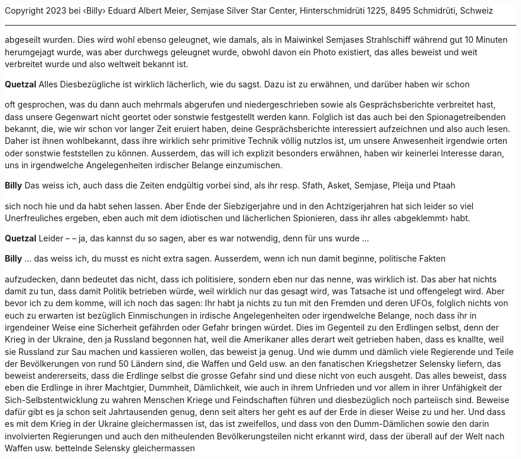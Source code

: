 Copyright 2023 bei ‹Billy› Eduard Albert Meier, Semjase Silver Star Center, Hinterschmidrüti 1225, 8495 Schmidrüti, Schweiz


-----

abgeseilt wurden. Dies wird wohl ebenso geleugnet, wie damals, als in Maiwinkel Semjases Strahlschiff während gut 10
Minuten herumgejagt wurde, was aber durchwegs geleugnet wurde, obwohl davon ein Photo existiert, das alles beweist
und weit verbreitet wurde und also weltweit bekannt ist.

**Quetzal** Alles Diesbezügliche ist wirklich lächerlich, wie du sagst. Dazu ist zu erwähnen, und darüber haben wir schon

oft gesprochen, was du dann auch mehrmals abgerufen und niedergeschrieben sowie als Gesprächsberichte verbreitet
hast, dass unsere Gegenwart nicht geortet oder sonstwie festgestellt werden kann. Folglich ist das auch bei den Spionagetreibenden bekannt, die, wie wir schon vor langer Zeit eruiert haben, deine Gesprächsberichte interessiert aufzeichnen und
also auch lesen. Daher ist ihnen wohlbekannt, dass ihre wirklich sehr primitive Technik völlig nutzlos ist, um unsere Anwesenheit irgendwie orten oder sonstwie feststellen zu können. Ausserdem, das will ich explizit besonders erwähnen, haben
wir keinerlei Interesse daran, uns in irgendwelche Angelegenheiten irdischer Belange einzumischen.

**Billy** Das weiss ich, auch dass die Zeiten endgültig vorbei sind, als ihr resp. Sfath, Asket, Semjase, Pleija und Ptaah

sich noch hie und da habt sehen lassen. Aber Ende der Siebzigerjahre und in den Achtzigerjahren hat sich leider so viel
Unerfreuliches ergeben, eben auch mit dem idiotischen und lächerlichen Spionieren, dass ihr alles ‹abgeklemmt› habt.

**Quetzal** Leider – – ja, das kannst du so sagen, aber es war notwendig, denn für uns wurde …

**Billy** … das weiss ich, du musst es nicht extra sagen. Ausserdem, wenn ich nun damit beginne, politische Fakten

aufzudecken, dann bedeutet das nicht, dass ich politisiere, sondern eben nur das nenne, was wirklich ist. Das aber hat nichts
damit zu tun, dass damit Politik betrieben würde, weil wirklich nur das gesagt wird, was Tatsache ist und offengelegt wird.
Aber bevor ich zu dem komme, will ich noch das sagen: Ihr habt ja nichts zu tun mit den Fremden und deren UFOs, folglich
nichts von euch zu erwarten ist bezüglich Einmischungen in irdische Angelegenheiten oder irgendwelche Belange, noch
dass ihr in irgendeiner Weise eine Sicherheit gefährden oder Gefahr bringen würdet. Dies im Gegenteil zu den Erdlingen
selbst, denn der Krieg in der Ukraine, den ja Russland begonnen hat, weil die Amerikaner alles derart weit getrieben haben,
dass es knallte, weil sie Russland zur Sau machen und kassieren wollen, das beweist ja genug. Und wie dumm und dämlich
viele Regierende und Teile der Bevölkerungen von rund 50 Ländern sind, die Waffen und Geld usw. an den fanatischen
Kriegshetzer Selensky liefern, das beweist andererseits, dass die Erdlinge selbst die grosse Gefahr sind und diese nicht von
euch ausgeht. Das alles beweist, dass eben die Erdlinge in ihrer Machtgier, Dummheit, Dämlichkeit, wie auch in ihrem
Unfrieden und vor allem in ihrer Unfähigkeit der Sich-Selbstentwicklung zu wahren Menschen Kriege und Feindschaften
führen und diesbezüglich noch parteiisch sind. Beweise dafür gibt es ja schon seit Jahrtausenden genug, denn seit alters
her geht es auf der Erde in dieser Weise zu und her. Und dass es mit dem Krieg in der Ukraine gleichermassen ist, das ist
zweifellos, und dass von den Dumm-Dämlichen sowie den darin involvierten Regierungen und auch den mitheulenden Bevölkerungsteilen nicht erkannt wird, dass der überall auf der Welt nach Waffen usw. bettelnde Selensky gleichermassen